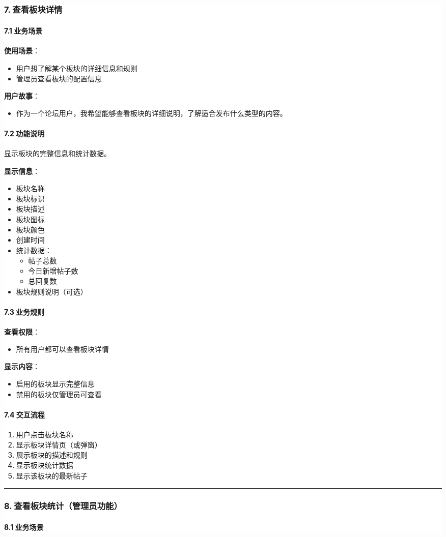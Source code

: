 
### 7. 查看板块详情

#### 7.1 业务场景

**使用场景**：

- 用户想了解某个板块的详细信息和规则
- 管理员查看板块的配置信息

**用户故事**：

- 作为一个论坛用户，我希望能够查看板块的详细说明，了解适合发布什么类型的内容。

#### 7.2 功能说明

显示板块的完整信息和统计数据。

**显示信息**：

- 板块名称
- 板块标识
- 板块描述
- 板块图标
- 板块颜色
- 创建时间
- 统计数据：
  - 帖子总数
  - 今日新增帖子数
  - 总回复数
- 板块规则说明（可选）

#### 7.3 业务规则

**查看权限**：

- 所有用户都可以查看板块详情

**显示内容**：

- 启用的板块显示完整信息
- 禁用的板块仅管理员可查看

#### 7.4 交互流程

1. 用户点击板块名称
2. 显示板块详情页（或弹窗）
3. 展示板块的描述和规则
4. 显示板块统计数据
5. 显示该板块的最新帖子

---

### 8. 查看板块统计（管理员功能）

#### 8.1 业务场景
